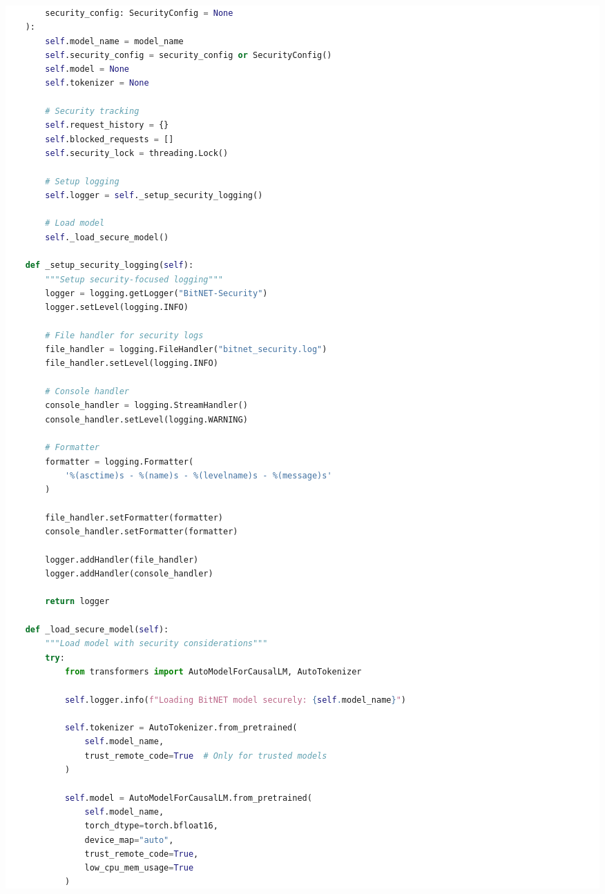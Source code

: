 ```python
        security_config: SecurityConfig = None
    ):
        self.model_name = model_name
        self.security_config = security_config or SecurityConfig()
        self.model = None
        self.tokenizer = None
        
        # Security tracking
        self.request_history = {}
        self.blocked_requests = []
        self.security_lock = threading.Lock()
        
        # Setup logging
        self.logger = self._setup_security_logging()
        
        # Load model
        self._load_secure_model()
    
    def _setup_security_logging(self):
        """Setup security-focused logging"""
        logger = logging.getLogger("BitNET-Security")
        logger.setLevel(logging.INFO)
        
        # File handler for security logs
        file_handler = logging.FileHandler("bitnet_security.log")
        file_handler.setLevel(logging.INFO)
        
        # Console handler
        console_handler = logging.StreamHandler()
        console_handler.setLevel(logging.WARNING)
        
        # Formatter
        formatter = logging.Formatter(
            '%(asctime)s - %(name)s - %(levelname)s - %(message)s'
        )
        
        file_handler.setFormatter(formatter)
        console_handler.setFormatter(formatter)
        
        logger.addHandler(file_handler)
        logger.addHandler(console_handler)
        
        return logger
    
    def _load_secure_model(self):
        """Load model with security considerations"""
        try:
            from transformers import AutoModelForCausalLM, AutoTokenizer
            
            self.logger.info(f"Loading BitNET model securely: {self.model_name}")
            
            self.tokenizer = AutoTokenizer.from_pretrained(
                self.model_name,
                trust_remote_code=True  # Only for trusted models
            )
            
            self.model = AutoModelForCausalLM.from_pretrained(
                self.model_name,
                torch_dtype=torch.bfloat16,
                device_map="auto",
                trust_remote_code=True,
                low_cpu_mem_usage=True
            )
```